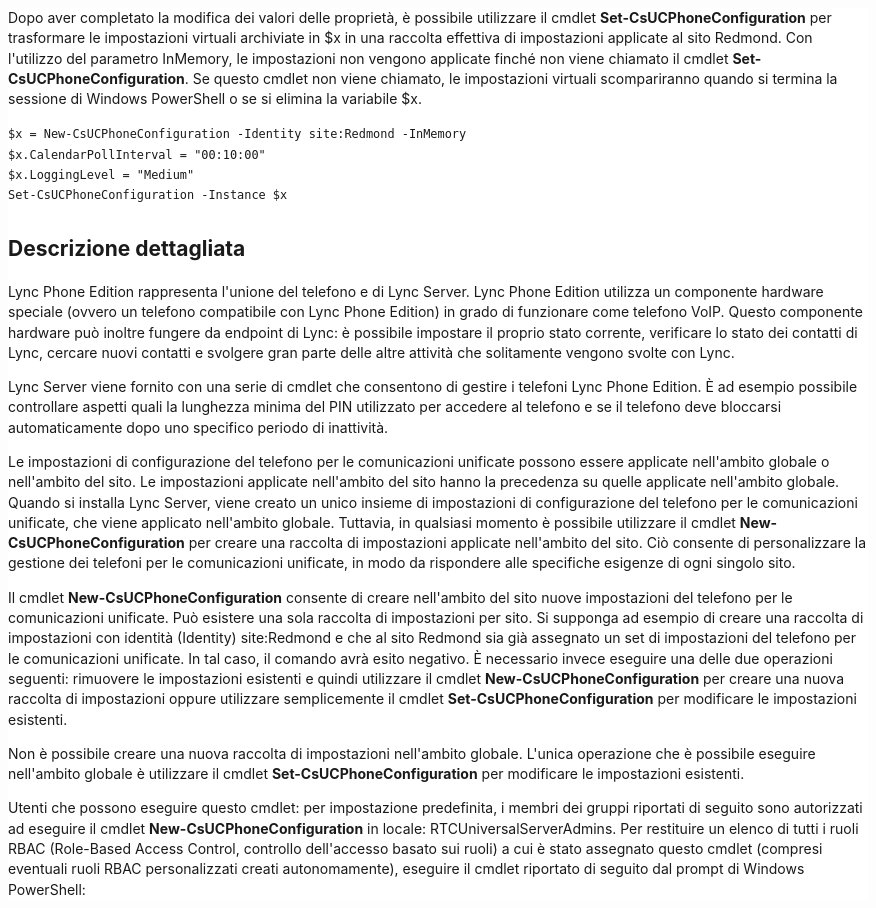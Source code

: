 Dopo aver completato la modifica dei valori delle proprietà, è possibile utilizzare il cmdlet **Set-CsUCPhoneConfiguration** per trasformare le impostazioni virtuali archiviate in $x in una raccolta effettiva di impostazioni applicate al sito Redmond. Con l'utilizzo del parametro InMemory, le impostazioni non vengono applicate finché non viene chiamato il cmdlet **Set-CsUCPhoneConfiguration**. Se questo cmdlet non viene chiamato, le impostazioni virtuali scompariranno quando si termina la sessione di Windows PowerShell o se si elimina la variabile $x.

    $x = New-CsUCPhoneConfiguration -Identity site:Redmond -InMemory
    $x.CalendarPollInterval = "00:10:00" 
    $x.LoggingLevel = "Medium"
    Set-CsUCPhoneConfiguration -Instance $x

## Descrizione dettagliata

Lync Phone Edition rappresenta l'unione del telefono e di Lync Server. Lync Phone Edition utilizza un componente hardware speciale (ovvero un telefono compatibile con Lync Phone Edition) in grado di funzionare come telefono VoIP. Questo componente hardware può inoltre fungere da endpoint di Lync: è possibile impostare il proprio stato corrente, verificare lo stato dei contatti di Lync, cercare nuovi contatti e svolgere gran parte delle altre attività che solitamente vengono svolte con Lync.

Lync Server viene fornito con una serie di cmdlet che consentono di gestire i telefoni Lync Phone Edition. È ad esempio possibile controllare aspetti quali la lunghezza minima del PIN utilizzato per accedere al telefono e se il telefono deve bloccarsi automaticamente dopo uno specifico periodo di inattività.

Le impostazioni di configurazione del telefono per le comunicazioni unificate possono essere applicate nell'ambito globale o nell'ambito del sito. Le impostazioni applicate nell'ambito del sito hanno la precedenza su quelle applicate nell'ambito globale. Quando si installa Lync Server, viene creato un unico insieme di impostazioni di configurazione del telefono per le comunicazioni unificate, che viene applicato nell'ambito globale. Tuttavia, in qualsiasi momento è possibile utilizzare il cmdlet **New-CsUCPhoneConfiguration** per creare una raccolta di impostazioni applicate nell'ambito del sito. Ciò consente di personalizzare la gestione dei telefoni per le comunicazioni unificate, in modo da rispondere alle specifiche esigenze di ogni singolo sito.

Il cmdlet **New-CsUCPhoneConfiguration** consente di creare nell'ambito del sito nuove impostazioni del telefono per le comunicazioni unificate. Può esistere una sola raccolta di impostazioni per sito. Si supponga ad esempio di creare una raccolta di impostazioni con identità (Identity) site:Redmond e che al sito Redmond sia già assegnato un set di impostazioni del telefono per le comunicazioni unificate. In tal caso, il comando avrà esito negativo. È necessario invece eseguire una delle due operazioni seguenti: rimuovere le impostazioni esistenti e quindi utilizzare il cmdlet **New-CsUCPhoneConfiguration** per creare una nuova raccolta di impostazioni oppure utilizzare semplicemente il cmdlet **Set-CsUCPhoneConfiguration** per modificare le impostazioni esistenti.

Non è possibile creare una nuova raccolta di impostazioni nell'ambito globale. L'unica operazione che è possibile eseguire nell'ambito globale è utilizzare il cmdlet **Set-CsUCPhoneConfiguration** per modificare le impostazioni esistenti.

Utenti che possono eseguire questo cmdlet: per impostazione predefinita, i membri dei gruppi riportati di seguito sono autorizzati ad eseguire il cmdlet **New-CsUCPhoneConfiguration** in locale: RTCUniversalServerAdmins. Per restituire un elenco di tutti i ruoli RBAC (Role-Based Access Control, controllo dell'accesso basato sui ruoli) a cui è stato assegnato questo cmdlet (compresi eventuali ruoli RBAC personalizzati creati autonomamente), eseguire il cmdlet riportato di seguito dal prompt di Windows PowerShell:

